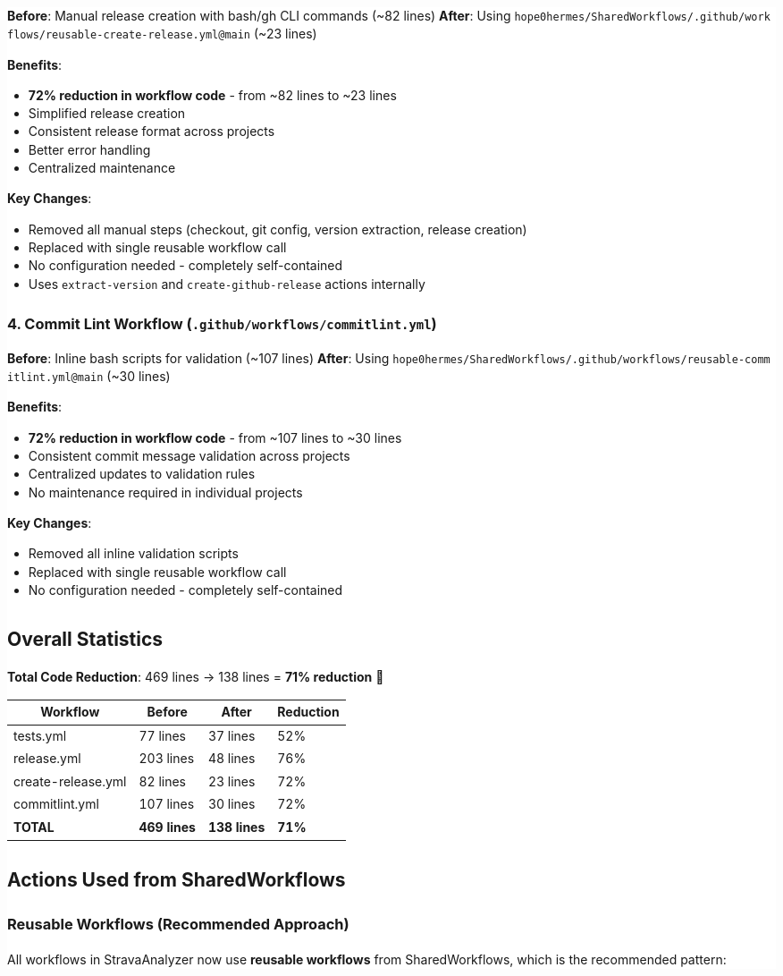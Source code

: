 **Before**: Manual release creation with bash/gh CLI commands (~82 lines)
**After**: Using `hope0hermes/SharedWorkflows/.github/workflows/reusable-create-release.yml@main` (~23 lines)

**Benefits**:
- **72% reduction in workflow code** - from ~82 lines to ~23 lines
- Simplified release creation
- Consistent release format across projects
- Better error handling
- Centralized maintenance

**Key Changes**:
- Removed all manual steps (checkout, git config, version extraction, release creation)
- Replaced with single reusable workflow call
- No configuration needed - completely self-contained
- Uses `extract-version` and `create-github-release` actions internally

### 4. Commit Lint Workflow (`.github/workflows/commitlint.yml`)

**Before**: Inline bash scripts for validation (~107 lines)
**After**: Using `hope0hermes/SharedWorkflows/.github/workflows/reusable-commitlint.yml@main` (~30 lines)

**Benefits**:
- **72% reduction in workflow code** - from ~107 lines to ~30 lines
- Consistent commit message validation across projects
- Centralized updates to validation rules
- No maintenance required in individual projects

**Key Changes**:
- Removed all inline validation scripts
- Replaced with single reusable workflow call
- No configuration needed - completely self-contained

## Overall Statistics

**Total Code Reduction**: 469 lines → 138 lines = **71% reduction** 🎉

| Workflow | Before | After | Reduction |
|----------|--------|-------|-----------|
| tests.yml | 77 lines | 37 lines | 52% |
| release.yml | 203 lines | 48 lines | 76% |
| create-release.yml | 82 lines | 23 lines | 72% |
| commitlint.yml | 107 lines | 30 lines | 72% |
| **TOTAL** | **469 lines** | **138 lines** | **71%** |

## Actions Used from SharedWorkflows

### Reusable Workflows (Recommended Approach)
All workflows in StravaAnalyzer now use **reusable workflows** from SharedWorkflows, which is the recommended pattern:
